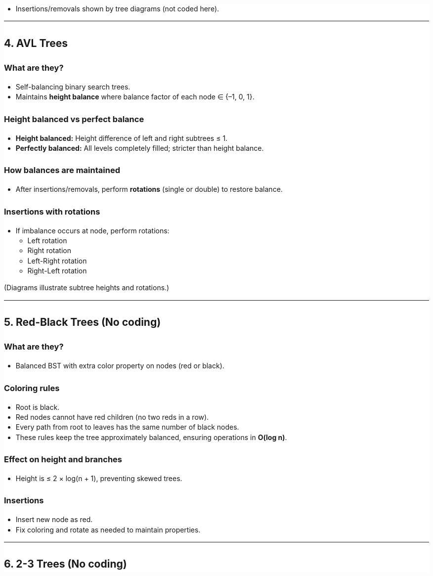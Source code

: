 - Insertions/removals shown by tree diagrams (not coded here).

---

## 4. AVL Trees

### What are they?
- Self-balancing binary search trees.
- Maintains **height balance** where balance factor of each node ∈ {–1, 0, 1}.

### Height balanced vs perfect balance
- **Height balanced:** Height difference of left and right subtrees ≤ 1.
- **Perfectly balanced:** All levels completely filled; stricter than height balance.

### How balances are maintained
- After insertions/removals, perform **rotations** (single or double) to restore balance.

### Insertions with rotations
- If imbalance occurs at node, perform rotations:
  - Left rotation
  - Right rotation
  - Left-Right rotation
  - Right-Left rotation

(Diagrams illustrate subtree heights and rotations.)

---

## 5. Red-Black Trees (No coding)

### What are they?
- Balanced BST with extra color property on nodes (red or black).

### Coloring rules
- Root is black.
- Red nodes cannot have red children (no two reds in a row).
- Every path from root to leaves has the same number of black nodes.
- These rules keep the tree approximately balanced, ensuring operations in **O(log n)**.

### Effect on height and branches
- Height is ≤ 2 × log(n + 1), preventing skewed trees.

### Insertions
- Insert new node as red.
- Fix coloring and rotate as needed to maintain properties.

---

## 6. 2-3 Trees (No coding)

